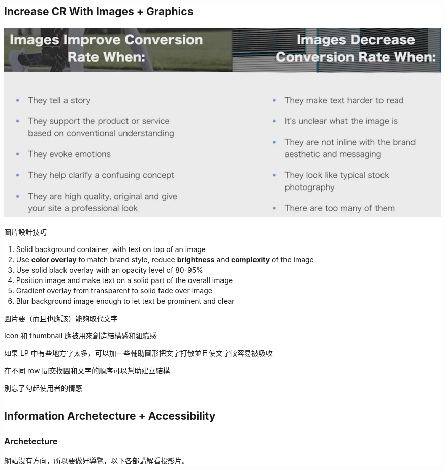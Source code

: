 ## Increase CR With Images + Graphics

![](../images/graph-principles.jpg)

圖片設計技巧

1. Solid background container, with text on top of an image
2. Use **color overlay** to match brand style, reduce **brightness** and **complexity** of the image
3. Use solid black overlay with an opacity level of 80-95%
4. Position image and make text on a solid part of the overall image
5. Gradient overlay from transparent to solid fade over image
6. Blur background image enough to let text be prominent and clear

圖片要（而且也應該）能夠取代文字

Icon 和 thumbnail 應被用來創造結構感和組織感

如果 LP 中有些地方字太多，可以加一些輔助圖形把文字打散並且使文字較容易被吸收

在不同 row 間交換圖和文字的順序可以幫助建立結構

別忘了勾起使用者的情感

## Information Archetecture + Accessibility

### Archetecture

網站沒有方向，所以要做好導覽，以下各部講解看投影片。
